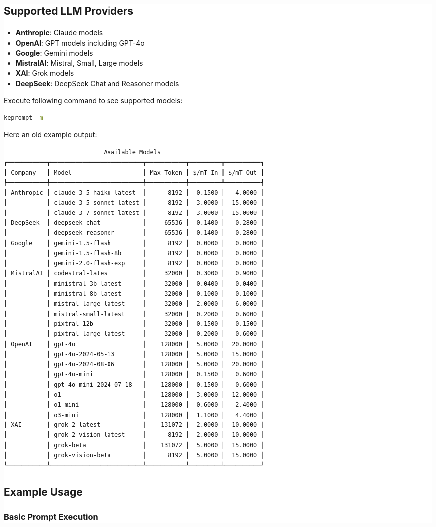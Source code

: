 ## Supported LLM Providers

- **Anthropic**: Claude models
- **OpenAI**: GPT models including GPT-4o
- **Google**: Gemini models
- **MistralAI**: Mistral, Small, Large models
- **XAI**: Grok models
- **DeepSeek**: DeepSeek Chat and Reasoner models

Execute following command to see supported models:
```bash
keprompt -m
```
Here an old example output:

                                Available Models                             
    ┏━━━━━━━━━━━┳━━━━━━━━━━━━━━━━━━━━━━━━━━┳━━━━━━━━━━━┳━━━━━━━━━┳━━━━━━━━━━┓
    ┃ Company   ┃ Model                    ┃ Max Token ┃ $/mT In ┃ $/mT Out ┃
    ┡━━━━━━━━━━━╇━━━━━━━━━━━━━━━━━━━━━━━━━━╇━━━━━━━━━━━╇━━━━━━━━━╇━━━━━━━━━━┩
    │ Anthropic │ claude-3-5-haiku-latest  │      8192 │  0.1500 │   4.0000 │
    │           │ claude-3-5-sonnet-latest │      8192 │  3.0000 │  15.0000 │
    │           │ claude-3-7-sonnet-latest │      8192 │  3.0000 │  15.0000 │
    │ DeepSeek  │ deepseek-chat            │     65536 │  0.1400 │   0.2800 │
    │           │ deepseek-reasoner        │     65536 │  0.1400 │   0.2800 │
    │ Google    │ gemini-1.5-flash         │      8192 │  0.0000 │   0.0000 │
    │           │ gemini-1.5-flash-8b      │      8192 │  0.0000 │   0.0000 │
    │           │ gemini-2.0-flash-exp     │      8192 │  0.0000 │   0.0000 │
    │ MistralAI │ codestral-latest         │     32000 │  0.3000 │   0.9000 │
    │           │ ministral-3b-latest      │     32000 │  0.0400 │   0.0400 │
    │           │ ministral-8b-latest      │     32000 │  0.1000 │   0.1000 │
    │           │ mistral-large-latest     │     32000 │  2.0000 │   6.0000 │
    │           │ mistral-small-latest     │     32000 │  0.2000 │   0.6000 │
    │           │ pixtral-12b              │     32000 │  0.1500 │   0.1500 │
    │           │ pixtral-large-latest     │     32000 │  0.2000 │   0.6000 │
    │ OpenAI    │ gpt-4o                   │    128000 │  5.0000 │  20.0000 │
    │           │ gpt-4o-2024-05-13        │    128000 │  5.0000 │  15.0000 │
    │           │ gpt-4o-2024-08-06        │    128000 │  5.0000 │  20.0000 │
    │           │ gpt-4o-mini              │    128000 │  0.1500 │   0.6000 │
    │           │ gpt-4o-mini-2024-07-18   │    128000 │  0.1500 │   0.6000 │
    │           │ o1                       │    128000 │  3.0000 │  12.0000 │
    │           │ o1-mini                  │    128000 │  0.6000 │   2.4000 │
    │           │ o3-mini                  │    128000 │  1.1000 │   4.4000 │
    │ XAI       │ grok-2-latest            │    131072 │  2.0000 │  10.0000 │
    │           │ grok-2-vision-latest     │      8192 │  2.0000 │  10.0000 │
    │           │ grok-beta                │    131072 │  5.0000 │  15.0000 │
    │           │ grok-vision-beta         │      8192 │  5.0000 │  15.0000 │
    └───────────┴──────────────────────────┴───────────┴─────────┴──────────┘

## Example Usage

### Basic Prompt Execution
